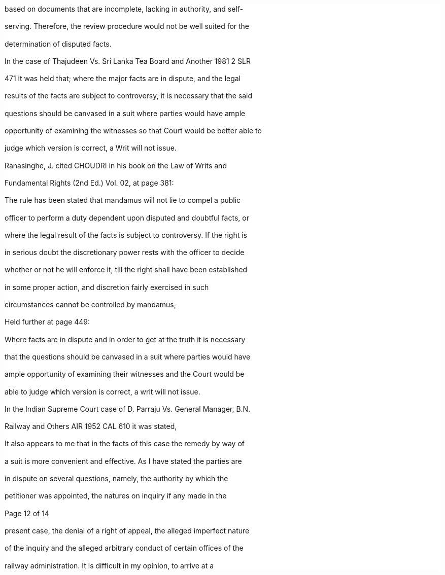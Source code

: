 based on documents that are incomplete, lacking in authority, and self-

serving. Therefore, the review procedure would not be well suited for the

determination of disputed facts.

In the case of Thajudeen Vs. Sri Lanka Tea Board and Another 1981 2 SLR

471 it was held that; where the major facts are in dispute, and the legal

results of the facts are subject to controversy, it is necessary that the said

questions should be canvased in a suit where parties would have ample

opportunity of examining the witnesses so that Court would be better able to

judge which version is correct, a Writ will not issue.

Ranasinghe, J. cited CHOUDRI in his book on the Law of Writs and

Fundamental Rights (2nd Ed.) Vol. 02, at page 381:

The rule has been stated that mandamus will not lie to compel a public

officer to perform a duty dependent upon disputed and doubtful facts, or

where the legal result of the facts is subject to controversy. If the right is

in serious doubt the discretionary power rests with the officer to decide

whether or not he will enforce it, till the right shall have been established

in some proper action, and discretion fairly exercised in such

circumstances cannot be controlled by mandamus,

Held further at page 449:

Where facts are in dispute and in order to get at the truth it is necessary

that the questions should be canvased in a suit where parties would have

ample opportunity of examining their witnesses and the Court would be

able to judge which version is correct, a writ will not issue.

In the Indian Supreme Court case of D. Parraju Vs. General Manager, B.N.

Railway and Others AIR 1952 CAL 610 it was stated,

It also appears to me that in the facts of this case the remedy by way of

a suit is more convenient and effective. As I have stated the parties are

in dispute on several questions, namely, the authority by which the

petitioner was appointed, the natures on inquiry if any made in the

Page 12 of 14

present case, the denial of a right of appeal, the alleged imperfect nature

of the inquiry and the alleged arbitrary conduct of certain offices of the

railway administration. It is difficult in my opinion, to arrive at a
